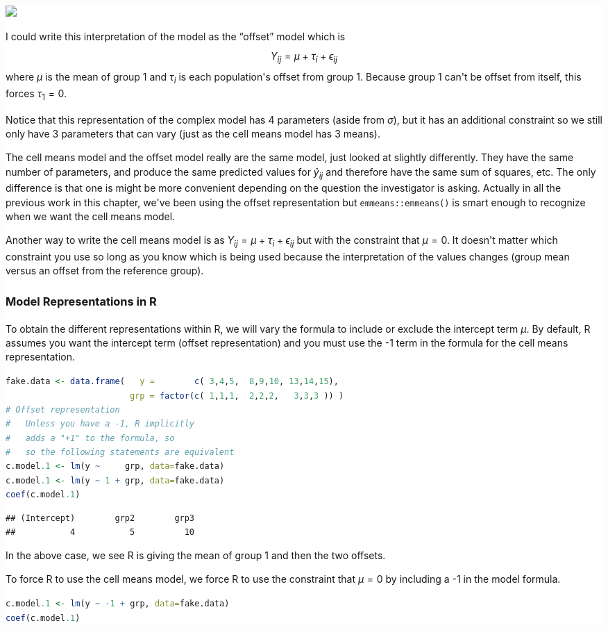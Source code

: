 ![](09_ANOVA_files/figure-epub3/unnamed-chunk-24-1.png)

I could write this interpretation of the model as the “offset” model which is
$$Y_{ij}=\mu+\tau_{i}+\epsilon_{ij}$$ where $\mu$ is the mean of group 1 and $\tau_{i}$ is each population's offset from group 1. Because group 1 can't be offset from itself, this forces $\tau_{1}=0$.

Notice that this representation of the complex model has 4 parameters (aside from $\sigma$), but it has an additional constraint so we still only have 3 parameters that can vary (just as the cell means model has 3 means).

The cell means model and the offset model really are the same model, just looked at slightly differently. They have the same number of parameters, and produce the same predicted values for $\hat{y}_{ij}$ and therefore have the same sum of squares, etc. The only difference is that one is might be more convenient depending on the question the investigator is asking. Actually in all the previous work in this chapter, we've been using the offset representation but `emmeans::emmeans()` is smart enough to recognize when we want the cell means model.

Another way to write the cell means model is as $Y_{ij}=\mu+\tau_{i}+\epsilon_{ij}$ but with the constraint that $\mu=0$. It doesn't matter which constraint you use so long as you know which is being used because the interpretation of the values changes (group mean versus an offset from the reference group).

### Model Representations in R

To obtain the different representations within R, we will vary the formula to include or exclude the intercept term $\mu$. By default, R assumes you want the intercept term (offset representation) and you must use the -1 term in the formula for the cell means representation.


```r
fake.data <- data.frame(   y =        c( 3,4,5,  8,9,10, 13,14,15),
                         grp = factor(c( 1,1,1,  2,2,2,   3,3,3 )) )
# Offset representation 
#   Unless you have a -1, R implicitly  
#   adds a "+1" to the formula, so 
#   so the following statements are equivalent
c.model.1 <- lm(y ~     grp, data=fake.data)
c.model.1 <- lm(y ~ 1 + grp, data=fake.data)
coef(c.model.1)
```

```
## (Intercept)        grp2        grp3 
##           4           5          10
```


In the above case, we see R is giving the mean of group 1 and then the two offsets. 

To force R to use the cell means model, we force R to use the constraint that $\mu=0$ by including a -1 in the model formula.


```r
c.model.1 <- lm(y ~ -1 + grp, data=fake.data)
coef(c.model.1)
```
